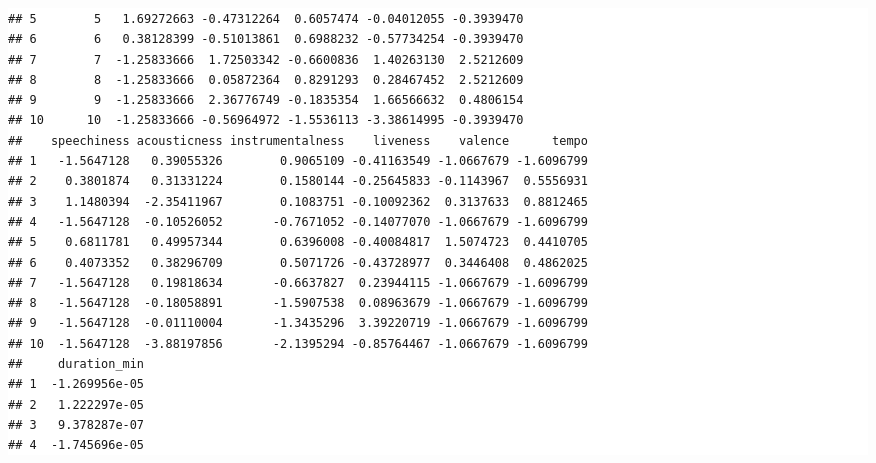     ## 5        5   1.69272663 -0.47312264  0.6057474 -0.04012055 -0.3939470
    ## 6        6   0.38128399 -0.51013861  0.6988232 -0.57734254 -0.3939470
    ## 7        7  -1.25833666  1.72503342 -0.6600836  1.40263130  2.5212609
    ## 8        8  -1.25833666  0.05872364  0.8291293  0.28467452  2.5212609
    ## 9        9  -1.25833666  2.36776749 -0.1835354  1.66566632  0.4806154
    ## 10      10  -1.25833666 -0.56964972 -1.5536113 -3.38614995 -0.3939470
    ##    speechiness acousticness instrumentalness    liveness    valence      tempo
    ## 1   -1.5647128   0.39055326        0.9065109 -0.41163549 -1.0667679 -1.6096799
    ## 2    0.3801874   0.31331224        0.1580144 -0.25645833 -0.1143967  0.5556931
    ## 3    1.1480394  -2.35411967        0.1083751 -0.10092362  0.3137633  0.8812465
    ## 4   -1.5647128  -0.10526052       -0.7671052 -0.14077070 -1.0667679 -1.6096799
    ## 5    0.6811781   0.49957344        0.6396008 -0.40084817  1.5074723  0.4410705
    ## 6    0.4073352   0.38296709        0.5071726 -0.43728977  0.3446408  0.4862025
    ## 7   -1.5647128   0.19818634       -0.6637827  0.23944115 -1.0667679 -1.6096799
    ## 8   -1.5647128  -0.18058891       -1.5907538  0.08963679 -1.0667679 -1.6096799
    ## 9   -1.5647128  -0.01110004       -1.3435296  3.39220719 -1.0667679 -1.6096799
    ## 10  -1.5647128  -3.88197856       -2.1395294 -0.85764467 -1.0667679 -1.6096799
    ##     duration_min
    ## 1  -1.269956e-05
    ## 2   1.222297e-05
    ## 3   9.378287e-07
    ## 4  -1.745696e-05
